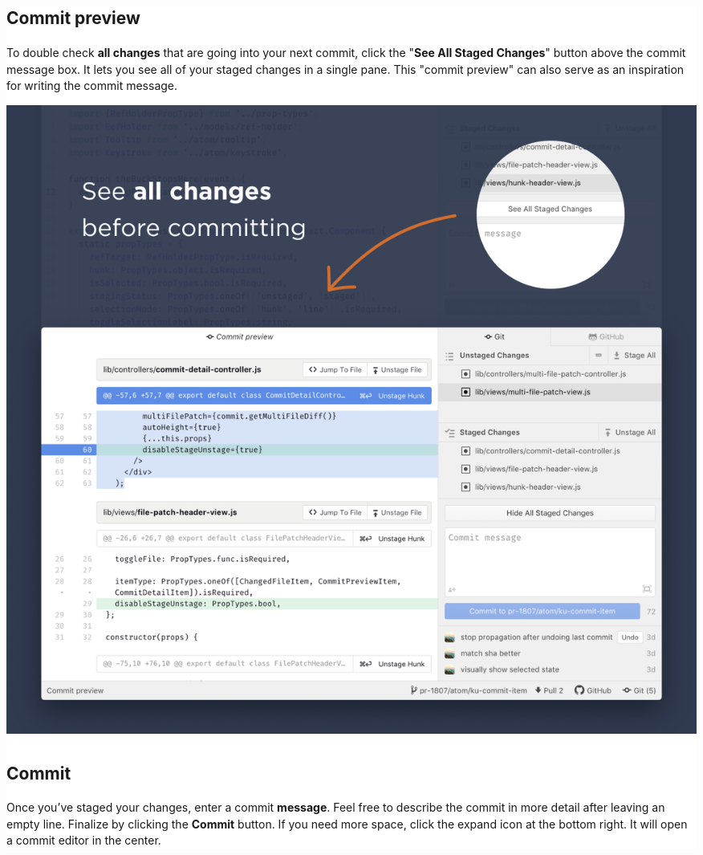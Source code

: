 ## Commit preview

To double check **all changes** that are going into your next commit, click the "**See All Staged Changes**" button above the commit message box. It lets you see all of your staged changes in a single pane. This "commit preview" can also serve as an inspiration for writing the commit message.

![Commit Preview](/img/atom/github-commit-preview.png "Commit Preview")

## Commit

Once you’ve staged your changes, enter a commit **message**. Feel free to describe the commit in more detail after leaving an empty line. Finalize by clicking the **Commit** button. If you need more space, click the expand icon at the bottom right. It will open a commit editor in the center.
